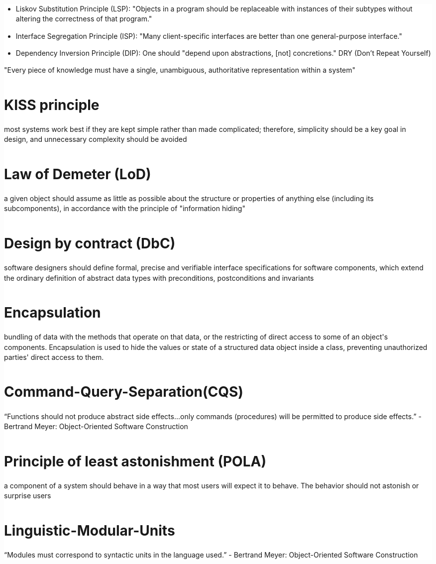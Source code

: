   - Liskov Substitution Principle (LSP): "Objects in a program should be replaceable with instances of their subtypes without altering the correctness of that program."

  - Interface Segregation Principle (ISP): "Many client-specific interfaces are better than one general-purpose interface."

  - Dependency Inversion Principle (DIP): One should "depend upon abstractions, [not] concretions."
DRY (Don’t Repeat Yourself)

"Every piece of knowledge must have a single, unambiguous, authoritative representation within a system"

# KISS principle

most systems work best if they are kept simple rather than made complicated; therefore, simplicity should be a key goal in design, and unnecessary complexity should be avoided

# Law of Demeter (LoD)

a given object should assume as little as possible about the structure or properties of anything else (including its subcomponents), in accordance with the principle of "information hiding"

# Design by contract (DbC)

software designers should define formal, precise and verifiable interface specifications for software components, which extend the ordinary definition of abstract data types with preconditions, postconditions and invariants

# Encapsulation

bundling of data with the methods that operate on that data, or the restricting of direct access to some of an object's components. Encapsulation is used to hide the values or state of a structured data object inside a class, preventing unauthorized parties' direct access to them.

# Command-Query-Separation(CQS)

“Functions should not produce abstract side effects...only commands (procedures) will be permitted to produce side effects.” - Bertrand Meyer: Object-Oriented Software Construction

# Principle of least astonishment (POLA)
a component of a system should behave in a way that most users will expect it to behave. The behavior should not astonish or surprise users

# Linguistic-Modular-Units
“Modules must correspond to syntactic units in the language used.” - Bertrand Meyer: Object-Oriented Software Construction
